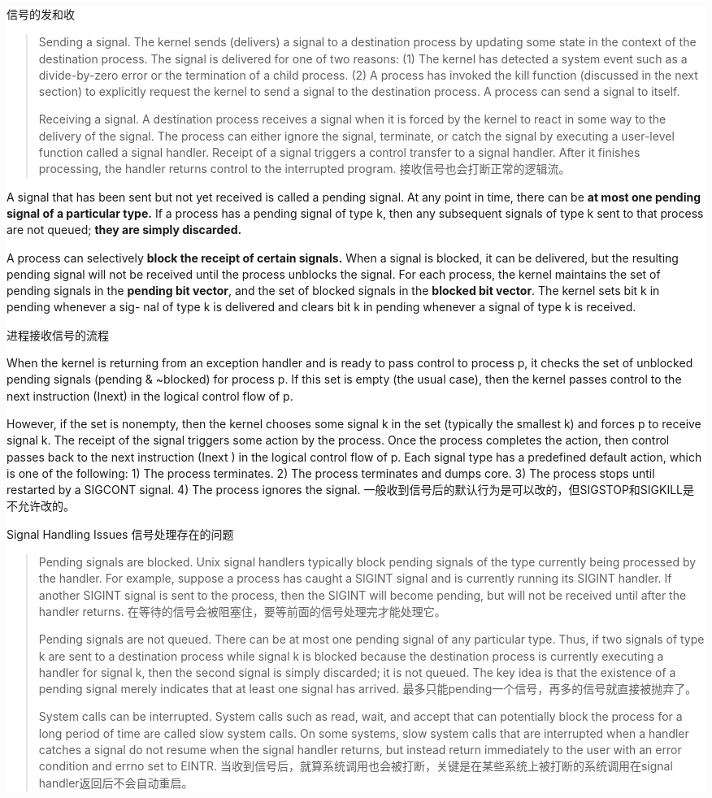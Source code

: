 信号的发和收

>Sending a signal. The kernel sends (delivers) a signal to a destination process by updating some state in the context of the destination process. The signal is delivered for one of two reasons: (1) The kernel has detected a system event such as a divide-by-zero error or the termination of a child process. (2) A process has invoked the kill function (discussed in the next section) to explicitly request the kernel to send a signal to the destination process. A process can send a signal to itself.
>
>Receiving a signal. A destination process receives a signal when it is forced by the kernel to react in some way to the delivery of the signal. The process can either ignore the signal, terminate, or catch the signal by executing a user-level function called a signal handler. Receipt of a signal triggers a control transfer to a signal handler. After it finishes processing, the handler returns control to the interrupted program. 接收信号也会打断正常的逻辑流。

A signal that has been sent but not yet received is called a pending signal. At any point in time, there can be **at most one pending signal of a particular type.** If a process has a pending signal of type k, then any subsequent signals of type k sent to that process are not queued; **they are simply discarded.**

A process can selectively **block the receipt of certain signals.** When a signal is blocked, it can be delivered, but the resulting pending signal will not be received until the process unblocks the signal. For each process, the kernel maintains the set of pending signals in the **pending bit vector**, and the set of blocked signals in the **blocked bit vector**. The kernel sets bit k in pending whenever a sig- nal of type k is delivered and clears bit k in pending whenever a signal of type k is received.

进程接收信号的流程

When the kernel is returning from an exception handler and is ready to pass control to process p, it checks the set of unblocked pending signals (pending & ~blocked) for process p. If this set is empty (the usual case), then the kernel passes control to the next instruction (Inext) in the logical control flow of p.

However, if the set is nonempty, then the kernel chooses some signal k in the set (typically the smallest k) and forces p to receive signal k. The receipt of the signal triggers some action by the process. Once the process completes the action, then control passes back to the next instruction (Inext ) in the logical control flow of p. Each signal type has a predefined default action, which is one of the following: 1) The process terminates. 2) The process terminates and dumps core. 3) The process stops until restarted by a SIGCONT signal. 4) The process ignores the signal. 一般收到信号后的默认行为是可以改的，但SIGSTOP和SIGKILL是不允许改的。

Signal Handling Issues 信号处理存在的问题

>Pending signals are blocked. Unix signal handlers typically block pending signals of the type currently being processed by the handler. For example, suppose a process has caught a SIGINT signal and is currently running its SIGINT handler. If another SIGINT signal is sent to the process, then the SIGINT will become pending, but will not be received until after the handler returns. 在等待的信号会被阻塞住，要等前面的信号处理完才能处理它。
>
>Pending signals are not queued. There can be at most one pending signal of any particular type. Thus, if two signals of type k are sent to a destination process while signal k is blocked because the destination process is currently executing a handler for signal k, then the second signal is simply discarded; it is not queued. The key idea is that the existence of a pending signal merely indicates that at least one signal has arrived. 最多只能pending一个信号，再多的信号就直接被抛弃了。
>
>System calls can be interrupted. System calls such as read, wait, and accept that can potentially block the process for a long period of time are called slow system calls. On some systems, slow system calls that are interrupted when a handler catches a signal do not resume when the signal handler returns, but instead return immediately to the user with an error condition and errno set to EINTR. 当收到信号后，就算系统调用也会被打断，关键是在某些系统上被打断的系统调用在signal handler返回后不会自动重启。
